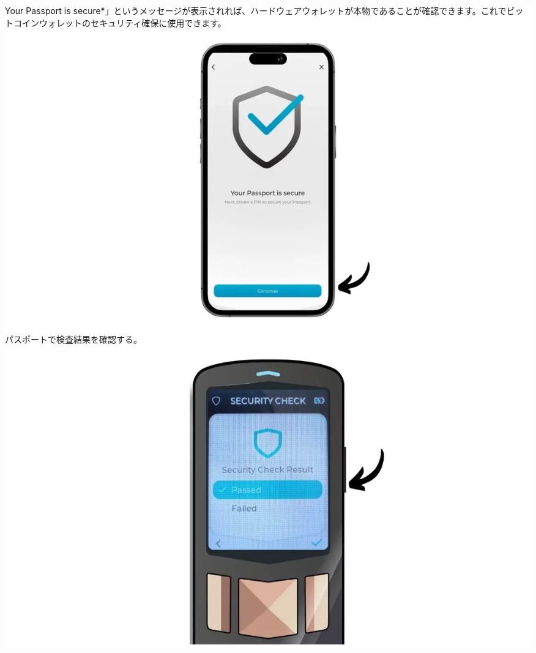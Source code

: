 Your Passport is secure*」というメッセージが表示されれば、ハードウェアウォレットが本物であることが確認できます。これでビットコインウォレットのセキュリティ確保に使用できます。

![Image](assets/fr/61.webp)

パスポートで検査結果を確認する。

![Image](assets/fr/14.webp)
